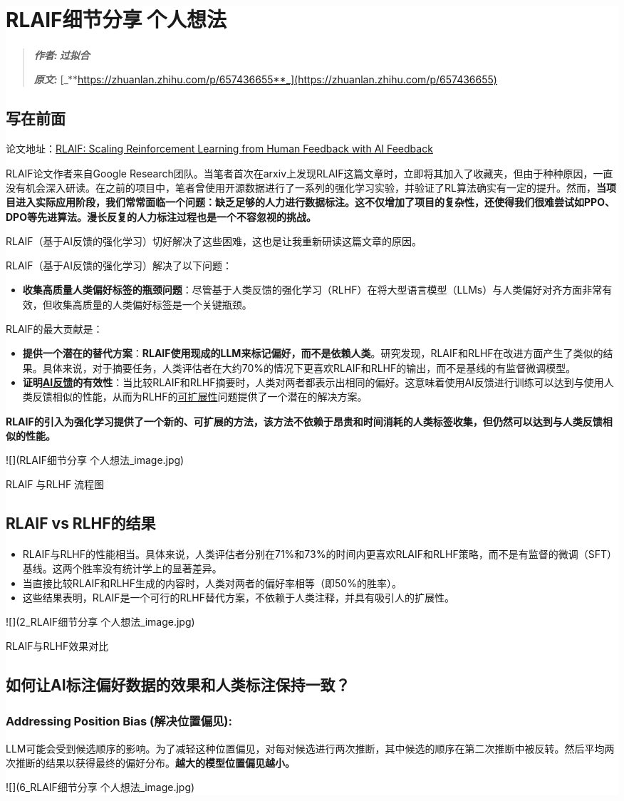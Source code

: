 # RLAIF细节分享 个人想法
> _**作者: 过拟合**_
> 
> _**原文:**_ [_**https://zhuanlan.zhihu.com/p/657436655**_](https://zhuanlan.zhihu.com/p/657436655)

写在前面
----

论文地址：[RLAIF: Scaling Reinforcement Learning from Human Feedback with AI Feedback](https://link.zhihu.com/?target=https%3A//arxiv.org/abs/2309.00267)

RLAIF论文作者来自Google Research团队。当笔者首次在arxiv上发现RLAIF这篇文章时，立即将其加入了收藏夹，但由于种种原因，一直没有机会深入研读。在之前的项目中，笔者曾使用开源数据进行了一系列的强化学习实验，并验证了RL算法确实有一定的提升。然而，**当项目进入实际应用阶段，我们常常面临一个问题：缺乏足够的人力进行数据标注。这不仅增加了项目的复杂性，还使得我们很难尝试如PPO、DPO等先进算法。漫长反复的人力标注过程也是一个不容忽视的挑战。**

RLAIF（基于AI反馈的强化学习）切好解决了这些困难，这也是让我重新研读这篇文章的原因。

RLAIF（基于AI反馈的强化学习）解决了以下问题：

*   **收集高质量人类偏好标签的瓶颈问题**：尽管基于人类反馈的强化学习（RLHF）在将大型语言模型（LLMs）与人类偏好对齐方面非常有效，但收集高质量的人类偏好标签是一个关键瓶颈。

RLAIF的最大贡献是：

*   **提供一个潜在的替代方案**：**RLAIF使用现成的LLM来标记偏好，而不是依赖人类**。研究发现，RLAIF和RLHF在改进方面产生了类似的结果。具体来说，对于摘要任务，人类评估者在大约70%的情况下更喜欢RLAIF和RLHF的输出，而不是基线的有监督微调模型。
*   **证明**[**AI反馈**](https://zhida.zhihu.com/search?content_id=234225977&content_type=Article&match_order=3&q=AI%E5%8F%8D%E9%A6%88&zhida_source=entity)**的有效性**：当比较RLAIF和RLHF摘要时，人类对两者都表示出相同的偏好。这意味着使用AI反馈进行训练可以达到与使用人类反馈相似的性能，从而为RLHF的[可扩展性](https://zhida.zhihu.com/search?content_id=234225977&content_type=Article&match_order=1&q=%E5%8F%AF%E6%89%A9%E5%B1%95%E6%80%A7&zhida_source=entity)问题提供了一个潜在的解决方案。

**RLAIF的引入为强化学习提供了一个新的、可扩展的方法，该方法不依赖于昂贵和时间消耗的人类标签收集，但仍然可以达到与人类反馈相似的性能。**

![](RLAIF细节分享 个人想法_image.jpg)

RLAIF 与RLHF 流程图

**RLAIF vs RLHF的结果**
--------------------

*   RLAIF与RLHF的性能相当。具体来说，人类评估者分别在71%和73%的时间内更喜欢RLAIF和RLHF策略，而不是有监督的微调（SFT）基线。这两个胜率没有统计学上的显著差异。
*   当直接比较RLAIF和RLHF生成的内容时，人类对两者的偏好率相等（即50%的胜率）。
*   这些结果表明，RLAIF是一个可行的RLHF替代方案，不依赖于人类注释，并具有吸引人的扩展性。

![](2_RLAIF细节分享 个人想法_image.jpg)

RLAIF与RLHF效果对比

如何让AI标注偏好数据的效果和人类标注保持一致？
------------------------

### **Addressing Position Bias (解决位置偏见)**:

LLM可能会受到候选顺序的影响。为了减轻这种位置偏见，对每对候选进行两次推断，其中候选的顺序在第二次推断中被反转。然后平均两次推断的结果以获得最终的偏好分布。**越大的模型位置偏见越小。**

![](6_RLAIF细节分享 个人想法_image.jpg)
